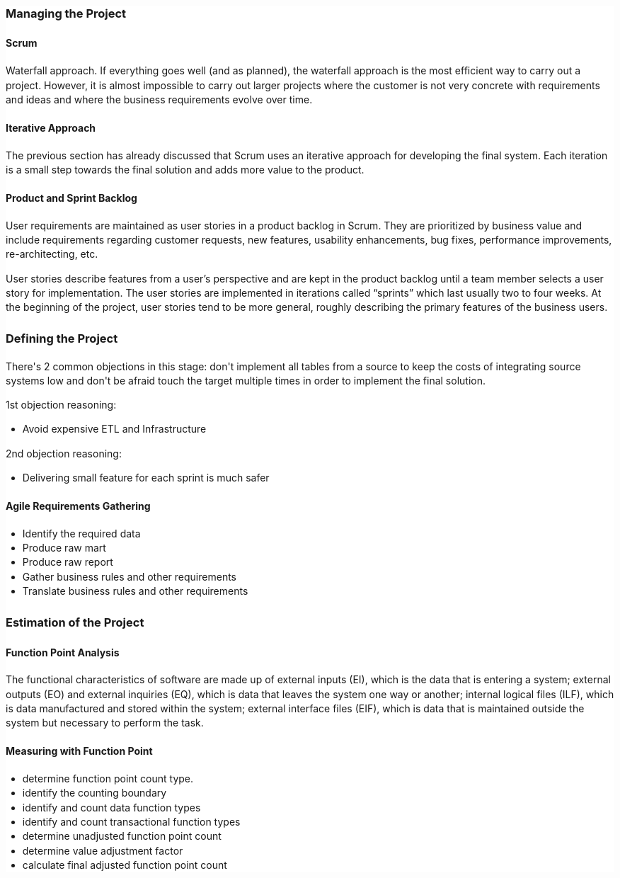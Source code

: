 ### Managing the Project
#### Scrum
Waterfall approach. If everything goes well (and as planned), the waterfall approach is the most efficient way to carry out a project. However, it is almost impossible to carry out larger projects where the customer is not very concrete with requirements and ideas and where the business requirements evolve over time.

#### Iterative Approach
The previous section has already discussed that Scrum uses an iterative approach for developing the final system. Each iteration is a small step towards the final solution and adds more value to the product.

#### Product and Sprint Backlog
User requirements are maintained as user stories in a product backlog in Scrum. They are prioritized by business value and include requirements regarding customer requests, new features, usability enhancements, bug fixes, performance improvements, re-architecting, etc. 


User stories describe features from a user’s perspective and are kept in the product backlog until a team member selects a user story for implementation. The user stories are implemented in iterations called “sprints” which last usually two to four weeks. At the beginning of the project, user stories tend to be more general, roughly describing the primary features of the business users. 

### Defining the Project
There's 2 common objections in this stage: don't implement all tables from a source to keep the costs of integrating source systems low and don't be afraid touch the target multiple times in order to implement the final solution.

1st objection reasoning:
- Avoid expensive ETL and Infrastructure


2nd objection reasoning:
- Delivering small feature for each sprint is much safer

#### Agile Requirements Gathering
- Identify the required data
- Produce raw mart
- Produce raw report
- Gather business rules and other requirements
- Translate business rules and other requirements

### Estimation of the Project
#### Function Point Analysis
The functional characteristics of software are made up of external inputs (EI), which is the data that is entering a system; external outputs (EO) and external inquiries (EQ), which is data that leaves the system one way or another; internal logical files (ILF), which is data manufactured and stored within the system; external interface files (EIF), which is data that is maintained outside the system but necessary to perform the task.

#### Measuring with Function Point
- determine function point count type.
- identify the counting boundary
- identify and count data function types
- identify and count transactional function types
- determine unadjusted function point count
- determine value adjustment factor
- calculate final adjusted function point count
